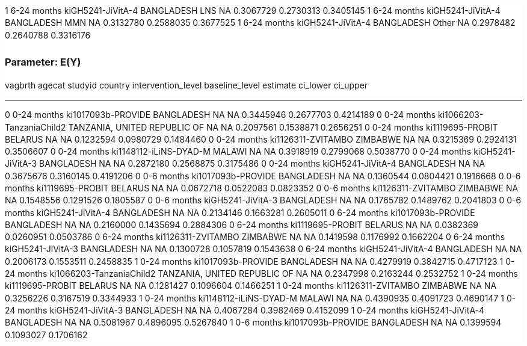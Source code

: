1         6-24 months   kiGH5241-JiVitA-4          BANGLADESH                     LNS                  NA                0.3067729   0.2730313   0.3405145
1         6-24 months   kiGH5241-JiVitA-4          BANGLADESH                     MMN                  NA                0.3132780   0.2588035   0.3677525
1         6-24 months   kiGH5241-JiVitA-4          BANGLADESH                     Other                NA                0.2978482   0.2640788   0.3316176


### Parameter: E(Y)


vagbrth   agecat        studyid                    country                        intervention_level   baseline_level     estimate    ci_lower    ci_upper
--------  ------------  -------------------------  -----------------------------  -------------------  ---------------  ----------  ----------  ----------
0         0-24 months   ki1017093b-PROVIDE         BANGLADESH                     NA                   NA                0.3445946   0.2677703   0.4214189
0         0-24 months   ki1066203-TanzaniaChild2   TANZANIA, UNITED REPUBLIC OF   NA                   NA                0.2097561   0.1538871   0.2656251
0         0-24 months   ki1119695-PROBIT           BELARUS                        NA                   NA                0.1232594   0.0980729   0.1484460
0         0-24 months   ki1126311-ZVITAMBO         ZIMBABWE                       NA                   NA                0.3215369   0.2924131   0.3506607
0         0-24 months   ki1148112-iLiNS-DYAD-M     MALAWI                         NA                   NA                0.3918919   0.2799068   0.5038770
0         0-24 months   kiGH5241-JiVitA-3          BANGLADESH                     NA                   NA                0.2872180   0.2568875   0.3175486
0         0-24 months   kiGH5241-JiVitA-4          BANGLADESH                     NA                   NA                0.3675676   0.3160145   0.4191206
0         0-6 months    ki1017093b-PROVIDE         BANGLADESH                     NA                   NA                0.1360544   0.0804421   0.1916668
0         0-6 months    ki1119695-PROBIT           BELARUS                        NA                   NA                0.0672718   0.0522083   0.0823352
0         0-6 months    ki1126311-ZVITAMBO         ZIMBABWE                       NA                   NA                0.1548556   0.1291526   0.1805587
0         0-6 months    kiGH5241-JiVitA-3          BANGLADESH                     NA                   NA                0.1765782   0.1489762   0.2041803
0         0-6 months    kiGH5241-JiVitA-4          BANGLADESH                     NA                   NA                0.2134146   0.1663281   0.2605011
0         6-24 months   ki1017093b-PROVIDE         BANGLADESH                     NA                   NA                0.2160000   0.1435694   0.2884306
0         6-24 months   ki1119695-PROBIT           BELARUS                        NA                   NA                0.0382369   0.0260951   0.0503786
0         6-24 months   ki1126311-ZVITAMBO         ZIMBABWE                       NA                   NA                0.1419598   0.1176992   0.1662204
0         6-24 months   kiGH5241-JiVitA-3          BANGLADESH                     NA                   NA                0.1300728   0.1057819   0.1543638
0         6-24 months   kiGH5241-JiVitA-4          BANGLADESH                     NA                   NA                0.2006173   0.1553511   0.2458835
1         0-24 months   ki1017093b-PROVIDE         BANGLADESH                     NA                   NA                0.4279919   0.3842715   0.4717123
1         0-24 months   ki1066203-TanzaniaChild2   TANZANIA, UNITED REPUBLIC OF   NA                   NA                0.2347998   0.2163244   0.2532752
1         0-24 months   ki1119695-PROBIT           BELARUS                        NA                   NA                0.1281427   0.1096604   0.1466251
1         0-24 months   ki1126311-ZVITAMBO         ZIMBABWE                       NA                   NA                0.3256226   0.3167519   0.3344933
1         0-24 months   ki1148112-iLiNS-DYAD-M     MALAWI                         NA                   NA                0.4390935   0.4091723   0.4690147
1         0-24 months   kiGH5241-JiVitA-3          BANGLADESH                     NA                   NA                0.4067284   0.3982469   0.4152099
1         0-24 months   kiGH5241-JiVitA-4          BANGLADESH                     NA                   NA                0.5081967   0.4896095   0.5267840
1         0-6 months    ki1017093b-PROVIDE         BANGLADESH                     NA                   NA                0.1399594   0.1093027   0.1706162